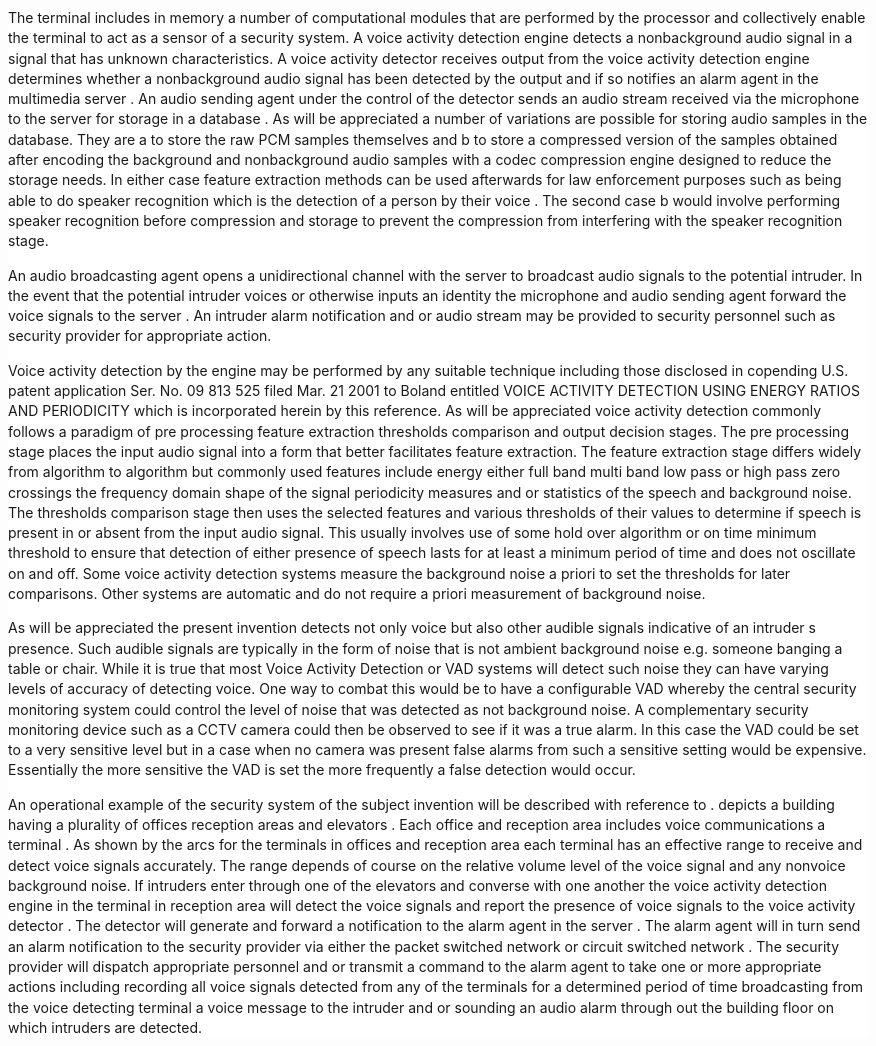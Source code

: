 The terminal includes in memory a number of computational modules that are performed by the processor and collectively enable the terminal to act as a sensor of a security system. A voice activity detection engine detects a nonbackground audio signal in a signal that has unknown characteristics. A voice activity detector receives output from the voice activity detection engine determines whether a nonbackground audio signal has been detected by the output and if so notifies an alarm agent in the multimedia server . An audio sending agent under the control of the detector sends an audio stream received via the microphone to the server for storage in a database . As will be appreciated a number of variations are possible for storing audio samples in the database. They are a to store the raw PCM samples themselves and b to store a compressed version of the samples obtained after encoding the background and nonbackground audio samples with a codec compression engine designed to reduce the storage needs. In either case feature extraction methods can be used afterwards for law enforcement purposes such as being able to do speaker recognition which is the detection of a person by their voice . The second case b would involve performing speaker recognition before compression and storage to prevent the compression from interfering with the speaker recognition stage.

An audio broadcasting agent opens a unidirectional channel with the server to broadcast audio signals to the potential intruder. In the event that the potential intruder voices or otherwise inputs an identity the microphone and audio sending agent forward the voice signals to the server . An intruder alarm notification and or audio stream may be provided to security personnel such as security provider for appropriate action.

Voice activity detection by the engine may be performed by any suitable technique including those disclosed in copending U.S. patent application Ser. No. 09 813 525 filed Mar. 21 2001 to Boland entitled VOICE ACTIVITY DETECTION USING ENERGY RATIOS AND PERIODICITY which is incorporated herein by this reference. As will be appreciated voice activity detection commonly follows a paradigm of pre processing feature extraction thresholds comparison and output decision stages. The pre processing stage places the input audio signal into a form that better facilitates feature extraction. The feature extraction stage differs widely from algorithm to algorithm but commonly used features include energy either full band multi band low pass or high pass zero crossings the frequency domain shape of the signal periodicity measures and or statistics of the speech and background noise. The thresholds comparison stage then uses the selected features and various thresholds of their values to determine if speech is present in or absent from the input audio signal. This usually involves use of some hold over algorithm or on time minimum threshold to ensure that detection of either presence of speech lasts for at least a minimum period of time and does not oscillate on and off. Some voice activity detection systems measure the background noise a priori to set the thresholds for later comparisons. Other systems are automatic and do not require a priori measurement of background noise.

As will be appreciated the present invention detects not only voice but also other audible signals indicative of an intruder s presence. Such audible signals are typically in the form of noise that is not ambient background noise e.g. someone banging a table or chair. While it is true that most Voice Activity Detection or VAD systems will detect such noise they can have varying levels of accuracy of detecting voice. One way to combat this would be to have a configurable VAD whereby the central security monitoring system could control the level of noise that was detected as not background noise. A complementary security monitoring device such as a CCTV camera could then be observed to see if it was a true alarm. In this case the VAD could be set to a very sensitive level but in a case when no camera was present false alarms from such a sensitive setting would be expensive. Essentially the more sensitive the VAD is set the more frequently a false detection would occur.

An operational example of the security system of the subject invention will be described with reference to . depicts a building having a plurality of offices reception areas and elevators . Each office and reception area includes voice communications a terminal . As shown by the arcs for the terminals in offices and reception area each terminal has an effective range to receive and detect voice signals accurately. The range depends of course on the relative volume level of the voice signal and any nonvoice background noise. If intruders enter through one of the elevators and converse with one another the voice activity detection engine in the terminal in reception area will detect the voice signals and report the presence of voice signals to the voice activity detector . The detector will generate and forward a notification to the alarm agent in the server . The alarm agent will in turn send an alarm notification to the security provider via either the packet switched network or circuit switched network . The security provider will dispatch appropriate personnel and or transmit a command to the alarm agent to take one or more appropriate actions including recording all voice signals detected from any of the terminals for a determined period of time broadcasting from the voice detecting terminal a voice message to the intruder and or sounding an audio alarm through out the building floor on which intruders are detected.
